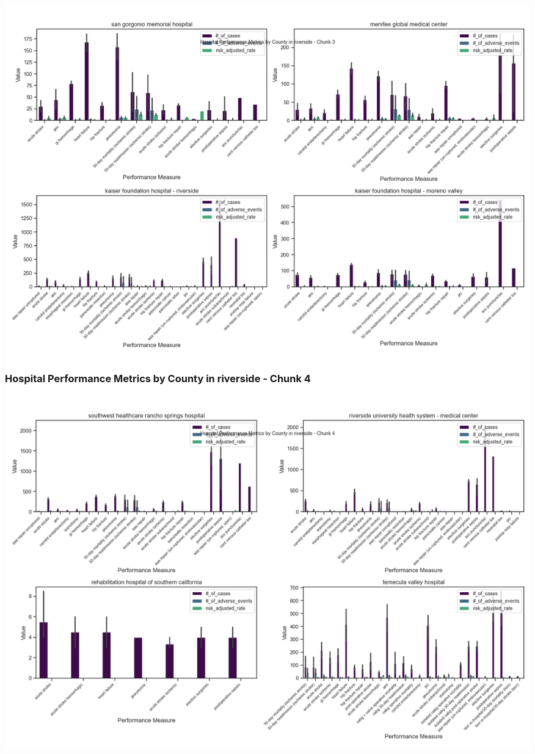 ![Hospital Performance Metrics by County in riverside - Chunk 3](./plots/hospitals/riverside_hospital_metrics_chunk_3.png)

### Hospital Performance Metrics by County in riverside - Chunk 4
![Hospital Performance Metrics by County in riverside - Chunk 4](./plots/hospitals/riverside_hospital_metrics_chunk_4.png)
